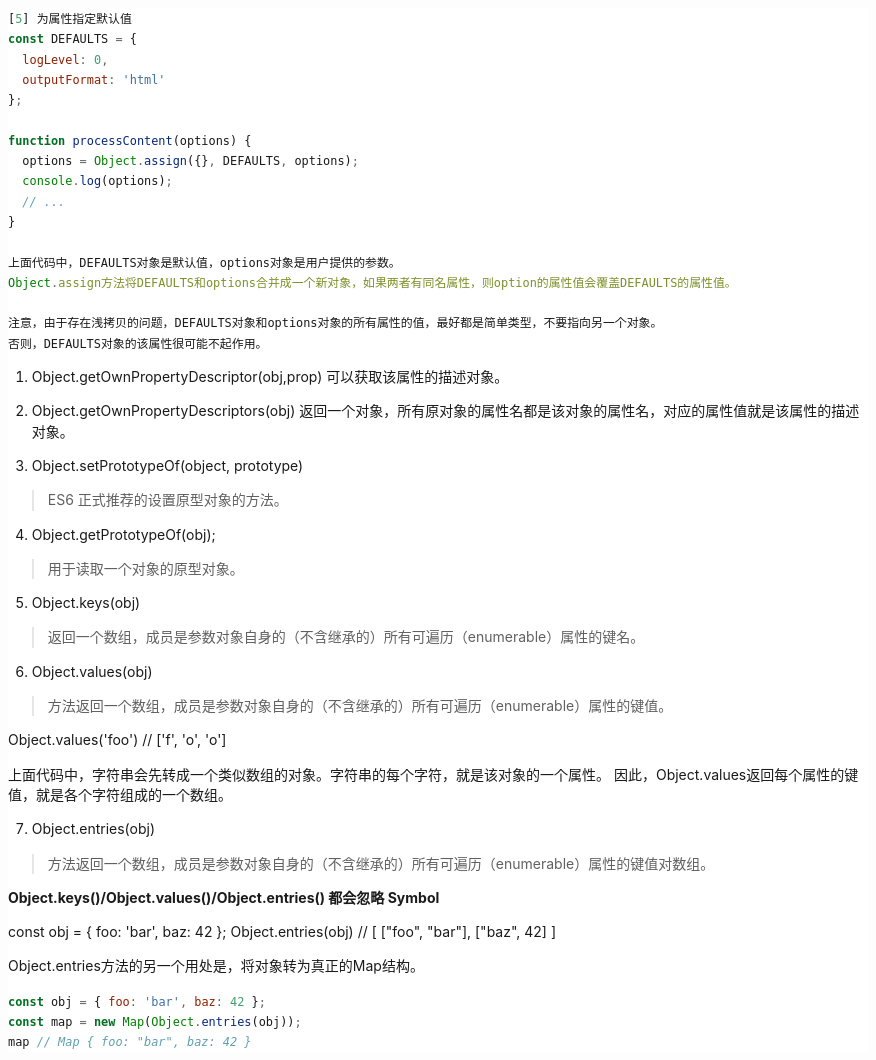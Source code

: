```js
[5] 为属性指定默认值
const DEFAULTS = {
  logLevel: 0,
  outputFormat: 'html'
};

function processContent(options) {
  options = Object.assign({}, DEFAULTS, options);
  console.log(options);
  // ...
}

上面代码中，DEFAULTS对象是默认值，options对象是用户提供的参数。
Object.assign方法将DEFAULTS和options合并成一个新对象，如果两者有同名属性，则option的属性值会覆盖DEFAULTS的属性值。

注意，由于存在浅拷贝的问题，DEFAULTS对象和options对象的所有属性的值，最好都是简单类型，不要指向另一个对象。
否则，DEFAULTS对象的该属性很可能不起作用。
```

1. Object.getOwnPropertyDescriptor(obj,prop)
可以获取该属性的描述对象。

2. Object.getOwnPropertyDescriptors(obj)
返回一个对象，所有原对象的属性名都是该对象的属性名，对应的属性值就是该属性的描述对象。

3. Object.setPrototypeOf(object, prototype)
> ES6 正式推荐的设置原型对象的方法。

4. Object.getPrototypeOf(obj);
> 用于读取一个对象的原型对象。

5. Object.keys(obj)
> 返回一个数组，成员是参数对象自身的（不含继承的）所有可遍历（enumerable）属性的键名。

6. Object.values(obj)
> 方法返回一个数组，成员是参数对象自身的（不含继承的）所有可遍历（enumerable）属性的键值。

Object.values('foo')
// ['f', 'o', 'o']

上面代码中，字符串会先转成一个类似数组的对象。字符串的每个字符，就是该对象的一个属性。
因此，Object.values返回每个属性的键值，就是各个字符组成的一个数组。

7. Object.entries(obj)
> 方法返回一个数组，成员是参数对象自身的（不含继承的）所有可遍历（enumerable）属性的键值对数组。

**Object.keys()/Object.values()/Object.entries() 都会忽略 Symbol**

const obj = { foo: 'bar', baz: 42 };
Object.entries(obj)
// [ ["foo", "bar"], ["baz", 42] ]

Object.entries方法的另一个用处是，将对象转为真正的Map结构。
```js
const obj = { foo: 'bar', baz: 42 };
const map = new Map(Object.entries(obj));
map // Map { foo: "bar", baz: 42 }
```


  [Symbol.for('secret')]: '4',